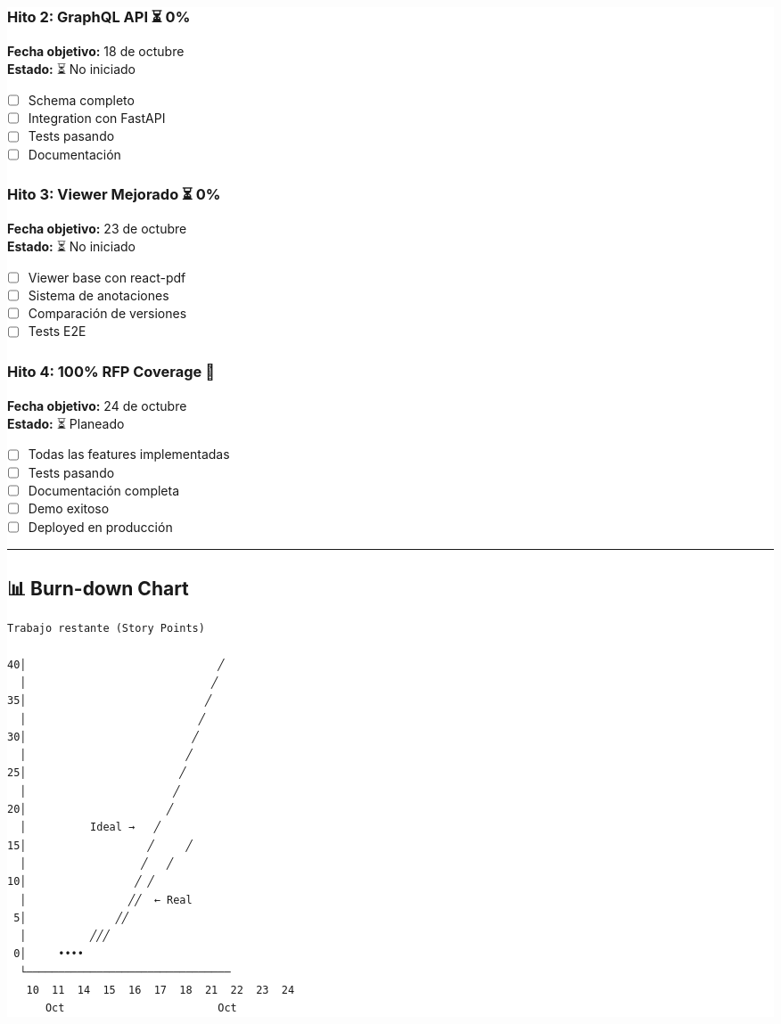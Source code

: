 ### Hito 2: GraphQL API ⏳ 0%
**Fecha objetivo:** 18 de octubre  
**Estado:** ⏳ No iniciado
- [ ] Schema completo
- [ ] Integration con FastAPI
- [ ] Tests pasando
- [ ] Documentación

### Hito 3: Viewer Mejorado ⏳ 0%
**Fecha objetivo:** 23 de octubre  
**Estado:** ⏳ No iniciado
- [ ] Viewer base con react-pdf
- [ ] Sistema de anotaciones
- [ ] Comparación de versiones
- [ ] Tests E2E

### Hito 4: 100% RFP Coverage 🎯
**Fecha objetivo:** 24 de octubre  
**Estado:** ⏳ Planeado
- [ ] Todas las features implementadas
- [ ] Tests pasando
- [ ] Documentación completa
- [ ] Demo exitoso
- [ ] Deployed en producción

---

## 📊 Burn-down Chart

```
Trabajo restante (Story Points)

40│                              ╱
  │                             ╱
35│                            ╱
  │                           ╱
30│                          ╱
  │                         ╱
25│                        ╱
  │                       ╱
20│                      ╱
  │          Ideal →   ╱
15│                   ╱     ╱
  │                  ╱   ╱
10│                 ╱ ╱
  │                ╱╱  ← Real
 5│              ╱╱
  │          ╱╱╱
 0│     ••••
  └────────────────────────────────
   10  11  14  15  16  17  18  21  22  23  24
      Oct                        Oct
```
